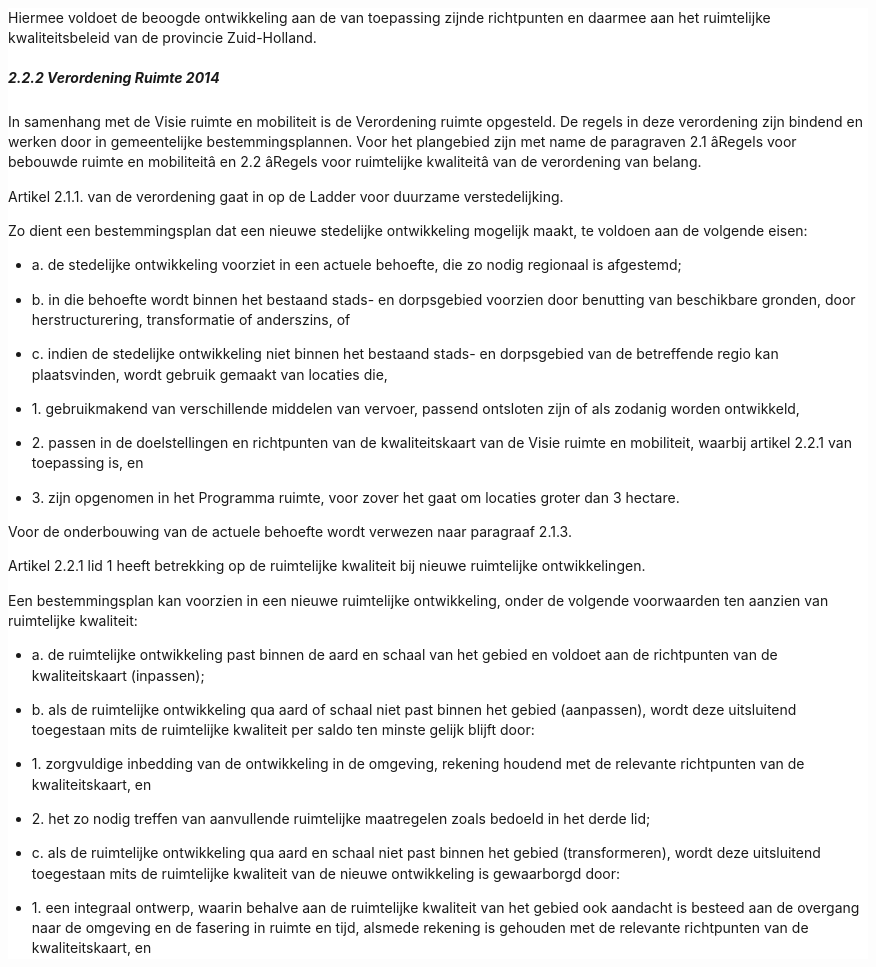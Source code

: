 Hiermee voldoet de beoogde ontwikkeling aan de van toepassing zijnde richtpunten en daarmee aan het ruimtelijke kwaliteitsbeleid van de provincie Zuid\-Holland.

##### 2\.2\.2 Verordening Ruimte 2014

In samenhang met de Visie ruimte en mobiliteit is de Verordening ruimte opgesteld. De regels in deze verordening zijn bindend en werken door in gemeentelijke bestemmingsplannen. Voor het plangebied zijn met name de paragraven 2\.1 âRegels voor bebouwde ruimte en mobiliteitâ en 2\.2 âRegels voor ruimtelijke kwaliteitâ van de verordening van belang.

Artikel 2\.1\.1\. van de verordening gaat in op de Ladder voor duurzame verstedelijking.

Zo dient een bestemmingsplan dat een nieuwe stedelijke ontwikkeling mogelijk maakt, te voldoen aan de volgende eisen:

* a. de stedelijke ontwikkeling voorziet in een actuele behoefte, die zo nodig regionaal is afgestemd;

* b. in die behoefte wordt binnen het bestaand stads\- en dorpsgebied voorzien door benutting van beschikbare gronden, door herstructurering, transformatie of anderszins, of

* c. indien de stedelijke ontwikkeling niet binnen het bestaand stads\- en dorpsgebied van de betreffende regio kan plaatsvinden, wordt gebruik gemaakt van locaties die,

+ 1\. gebruikmakend van verschillende middelen van vervoer, passend ontsloten zijn of als zodanig worden ontwikkeld,

+ 2\. passen in de doelstellingen en richtpunten van de kwaliteitskaart van de Visie ruimte en mobiliteit, waarbij artikel 2\.2\.1 van toepassing is, en

+ 3\. zijn opgenomen in het Programma ruimte, voor zover het gaat om locaties groter dan 3 hectare.

Voor de onderbouwing van de actuele behoefte wordt verwezen naar paragraaf 2\.1\.3\.

Artikel 2\.2\.1 lid 1 heeft betrekking op de ruimtelijke kwaliteit bij nieuwe ruimtelijke ontwikkelingen.

Een bestemmingsplan kan voorzien in een nieuwe ruimtelijke ontwikkeling, onder de volgende voorwaarden ten aanzien van ruimtelijke kwaliteit:

* a. de ruimtelijke ontwikkeling past binnen de aard en schaal van het gebied en voldoet aan de richtpunten van de kwaliteitskaart (inpassen);

* b. als de ruimtelijke ontwikkeling qua aard of schaal niet past binnen het gebied (aanpassen), wordt deze uitsluitend toegestaan mits de ruimtelijke kwaliteit per saldo ten minste gelijk blijft door:

+ 1\. zorgvuldige inbedding van de ontwikkeling in de omgeving, rekening houdend met de relevante richtpunten van de kwaliteitskaart, en

+ 2\. het zo nodig treffen van aanvullende ruimtelijke maatregelen zoals bedoeld in het derde lid;

* c. als de ruimtelijke ontwikkeling qua aard en schaal niet past binnen het gebied (transformeren), wordt deze uitsluitend toegestaan mits de ruimtelijke kwaliteit van de nieuwe ontwikkeling is gewaarborgd door:

+ 1\. een integraal ontwerp, waarin behalve aan de ruimtelijke kwaliteit van het gebied ook aandacht is besteed aan de overgang naar de omgeving en de fasering in ruimte en tijd, alsmede rekening is gehouden met de relevante richtpunten van de kwaliteitskaart, en
